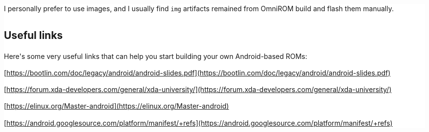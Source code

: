 I personally prefer to use images, and I usually find `img` artifacts remained
from OmniROM build and flash them manually.

## Useful links

Here's some very useful links that can help you start building your own
Android-based ROMs:

[https://bootlin.com/doc/legacy/android/android-slides.pdf](https://bootlin.com/doc/legacy/android/android-slides.pdf)

[https://forum.xda-developers.com/general/xda-university/](https://forum.xda-developers.com/general/xda-university/)

[https://elinux.org/Master-android](https://elinux.org/Master-android)

[https://android.googlesource.com/platform/manifest/+refs](https://android.googlesource.com/platform/manifest/+refs)

